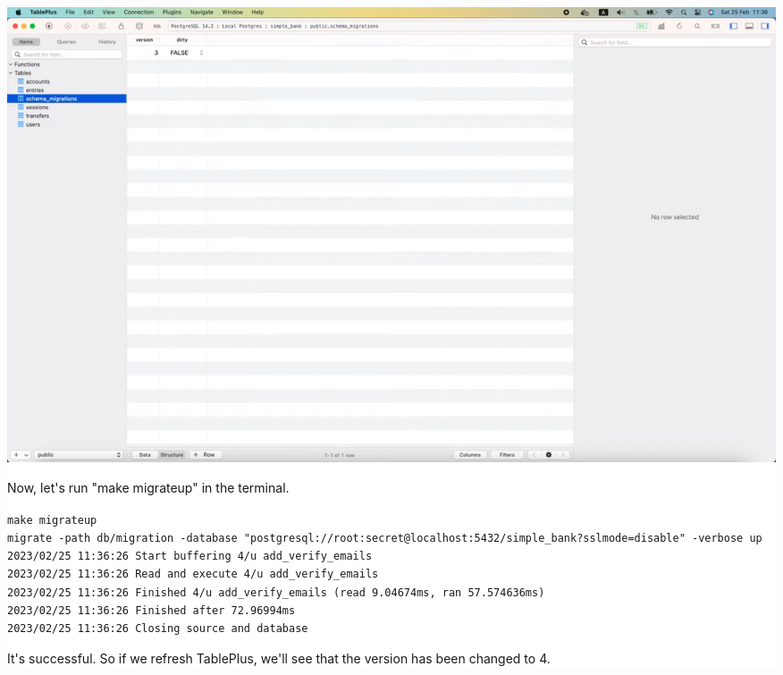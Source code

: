 ![](../images/part61/4.png)

Now, let's run "make migrateup" in the terminal.

```shell
make migrateup
migrate -path db/migration -database "postgresql://root:secret@localhost:5432/simple_bank?sslmode=disable" -verbose up
2023/02/25 11:36:26 Start buffering 4/u add_verify_emails
2023/02/25 11:36:26 Read and execute 4/u add_verify_emails
2023/02/25 11:36:26 Finished 4/u add_verify_emails (read 9.04674ms, ran 57.574636ms)
2023/02/25 11:36:26 Finished after 72.96994ms
2023/02/25 11:36:26 Closing source and database
```

It's successful. So if we refresh TablePlus, we'll see that the version
has been changed to 4.
